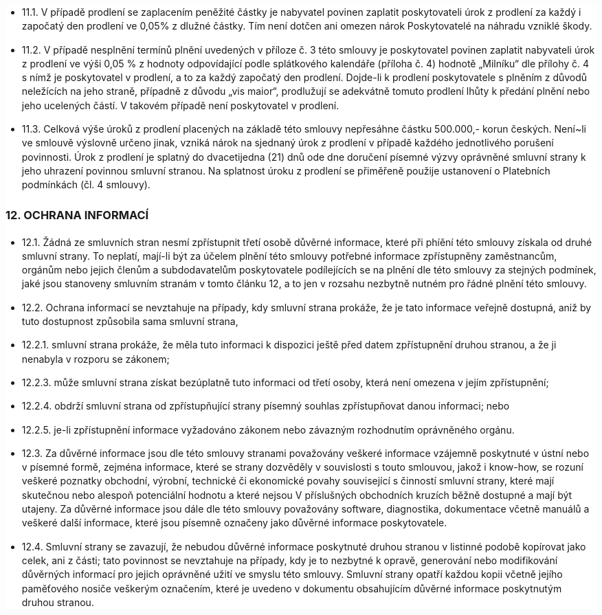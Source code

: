 * 11.1. V případě prodlení se zaplacením peněžité částky je nabyvatel povinen zaplatit poskytovateli úrok z prodlení za každý i započatý den prodlení ve  0,05% z dlužné částky. Tím není dotčen ani omezen nárok Poskytovatelé na náhradu vzniklé škody.

* 11.2. V případě nesplnění termínů plnění uvedených v příloze č. 3 této smlouvy je poskytovatel povinen zaplatit nabyvateli úrok z prodlení ve výši 0,05 % z hodnoty odpovídající podle splátkového kalendáře (příloha č. 4) hodnotě „Milníku“ dle přílohy č. 4 s nímž je poskytovatel v prodlení, a to za každý započatý den prodlení. Dojde-li k prodlení poskytovatele s plněním z důvodů neležících na jeho straně, případně z důvodu „vis maior“, prodlužují se adekvátně tomuto prodlení lhůty k předání plnění nebo jeho ucelených částí.
V takovém případě není poskytovatel v prodlení.

* 11.3. Celková výše úroků z prodlení placených na základě této smlouvy nepřesáhne částku 500.000,- korun českých. Není~li ve smlouvě výslovně určeno jinak, vzniká nárok na sjednaný úrok z prodlení v případě každého jednotlivého porušení povinnosti. Úrok z prodlení je splatný do dvacetijedna (21) dnů ode dne doručení písemné výzvy oprávněné smluvní strany k jeho uhrazení povinnou smluvní stranou. Na splatnost úroku z prodlení se přiměřeně použije
ustanovení o Platebních podmínkách (čl. 4 smlouvy).

### 12. OCHRANA INFORMACÍ

* 12.1. Žádná ze smluvních stran nesmí zpřístupnit třetí osobě důvěrné informace, které při phíění této smlouvy získala od druhé smluvní strany. To neplatí, mají-li být za účelem plnění této smlouvy potřebné informace zpřístupněny zaměstnancům, orgánům nebo jejich členům a subdodavatelům poskytovatele podílejících se na plnění dle této smlouvy za stejných podmínek, jaké jsou stanoveny smluvním stranám v tomto článku 12, a to jen v rozsahu nezbytně
nutném pro řádné plnění této smlouvy.

* 12.2. Ochrana informací se nevztahuje na případy, kdy smluvní strana prokáže, že je tato informace veřejně dostupná, aniž by tuto dostupnost způsobila sama smluvní strana,

* 12.2.1. smluvní strana prokáže, že měla tuto informaci k dispozici ještě před datem zpřístupnění druhou stranou, a že ji nenabyla v rozporu se zákonem;

* 12.2.3. může smluvní strana získat bezúplatně tuto informaci od třetí osoby, která není omezena v jejím zpřístupnění;

* 12.2.4. obdrží smluvní strana od zpřístupňující strany písemný souhlas zpřístupňovat danou informaci; nebo 

* 12.2.5. je-li zpřístupnění informace vyžadováno zákonem nebo závazným rozhodnutím oprávněného orgánu.

* 12.3. Za důvěrné informace jsou dle této smlouvy stranami považovány veškeré informace vzájemně poskytnuté v ústní nebo v písemné formě, zejména informace, které se strany dozvěděly v souvislosti s touto smlouvou, jakož i know-how, se rozuní veškeré poznatky obchodní, výrobní, technické či ekonomické povahy související s činností smluvní strany, které mají skutečnou
nebo alespoň potenciální hodnotu a které nejsou V příslušných obchodních kruzích běžně dostupné a mají být utajeny. Za důvěrné informace jsou dále dle této smlouvy považovány software, diagnostika, dokumentace včetně manuálů a veškeré další informace, které jsou písemně označeny jako důvěrné informace poskytovatele.

* 12.4. Smluvní strany se zavazují, že nebudou důvěrné informace poskytnuté druhou stranou v listinné podobě kopírovat jako celek, ani z části; tato povinnost se nevztahuje na případy, kdy je to nezbytné k opravě, generování nebo modifikování důvěrných informací pro jejich oprávněné užití ve smyslu této smlouvy. Smluvní strany opatří každou kopii včetně jejího paměťového nosiče veškerým označením, které je uvedeno v dokumentu obsahujícím důvěrné
informace poskytnutým druhou stranou.
